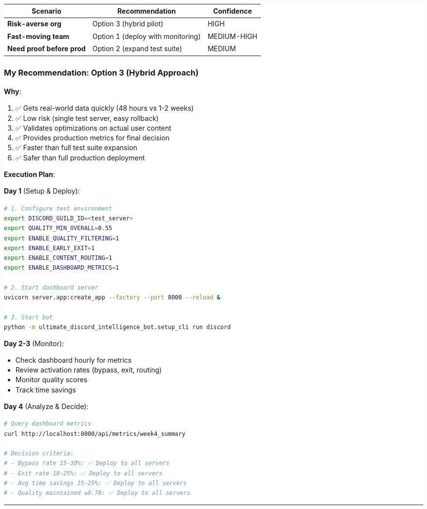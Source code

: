 | Scenario | Recommendation | Confidence |
|----------|----------------|------------|
| **Risk-averse org** | Option 3 (hybrid pilot) | HIGH |
| **Fast-moving team** | Option 1 (deploy with monitoring) | MEDIUM-HIGH |
| **Need proof before prod** | Option 2 (expand test suite) | MEDIUM |

### My Recommendation: **Option 3 (Hybrid Approach)**

**Why**:

1. ✅ Gets real-world data quickly (48 hours vs 1-2 weeks)
2. ✅ Low risk (single test server, easy rollback)
3. ✅ Validates optimizations on actual user content
4. ✅ Provides production metrics for final decision
5. ✅ Faster than full test suite expansion
6. ✅ Safer than full production deployment

**Execution Plan**:

**Day 1** (Setup & Deploy):

```bash
# 1. Configure test environment
export DISCORD_GUILD_ID=<test_server>
export QUALITY_MIN_OVERALL=0.55
export ENABLE_QUALITY_FILTERING=1
export ENABLE_EARLY_EXIT=1
export ENABLE_CONTENT_ROUTING=1
export ENABLE_DASHBOARD_METRICS=1

# 2. Start dashboard server
uvicorn server.app:create_app --factory --port 8000 --reload &

# 3. Start bot
python -m ultimate_discord_intelligence_bot.setup_cli run discord
```

**Day 2-3** (Monitor):

- Check dashboard hourly for metrics
- Review activation rates (bypass, exit, routing)
- Monitor quality scores
- Track time savings

**Day 4** (Analyze & Decide):

```bash
# Query dashboard metrics
curl http://localhost:8000/api/metrics/week4_summary

# Decision criteria:
# - Bypass rate 15-30%: ✅ Deploy to all servers
# - Exit rate 10-25%: ✅ Deploy to all servers  
# - Avg time savings 15-25%: ✅ Deploy to all servers
# - Quality maintained ≥0.70: ✅ Deploy to all servers
```

---